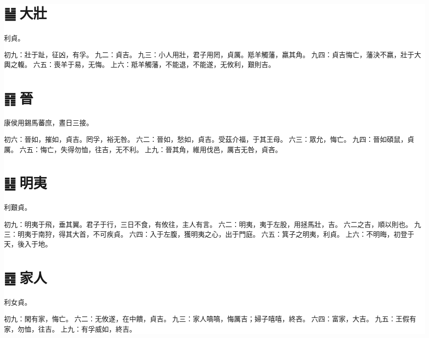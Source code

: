 

# ䷡ 大壯

利貞。

初九：壯于趾，征凶，有孚。
九二：貞吉。
九三：小人用壯，君子用罔，貞厲。羝羊觸藩，羸其角。
九四：貞吉悔亡，藩決不羸，壯于大輿之輹。
六五：喪羊于易，无悔。
上六：羝羊觸藩，不能退，不能遂，无攸利，艱則吉。



# ䷢ 晉 

康侯用錫馬蕃庶，晝日三接。

初六：晉如，摧如，貞吉。罔孚，裕无咎。
六二：晉如，愁如，貞吉。受茲介福，于其王母。
六三：眾允，悔亡。
九四：晉如碩鼠，貞厲。
六五：悔亡，失得勿恤，往吉，无不利。
上九：晉其角，維用伐邑，厲吉无咎，貞吝。



# ䷣ 明夷 

利艱貞。

初九：明夷于飛，垂其翼。君子于行，三日不食，有攸往，主人有言。
六二：明夷，夷于左股，用拯馬壯，吉。
六二之吉，順以則也。
九三：明夷于南狩，得其大首，不可疾貞。
六四：入于左腹，獲明夷之心，出于門庭。
六五：箕子之明夷，利貞。
上六：不明晦，初登于天，後入于地。



# ䷤ 家人 

利女貞。

初九：閑有家，悔亡。
六二：无攸遂，在中饋，貞吉。
九三：家人嗃嗃，悔厲吉；婦子嘻嘻，終吝。
六四：富家，大吉。
九五：王假有家，勿恤，往吉。
上九：有孚威如，終吉。

